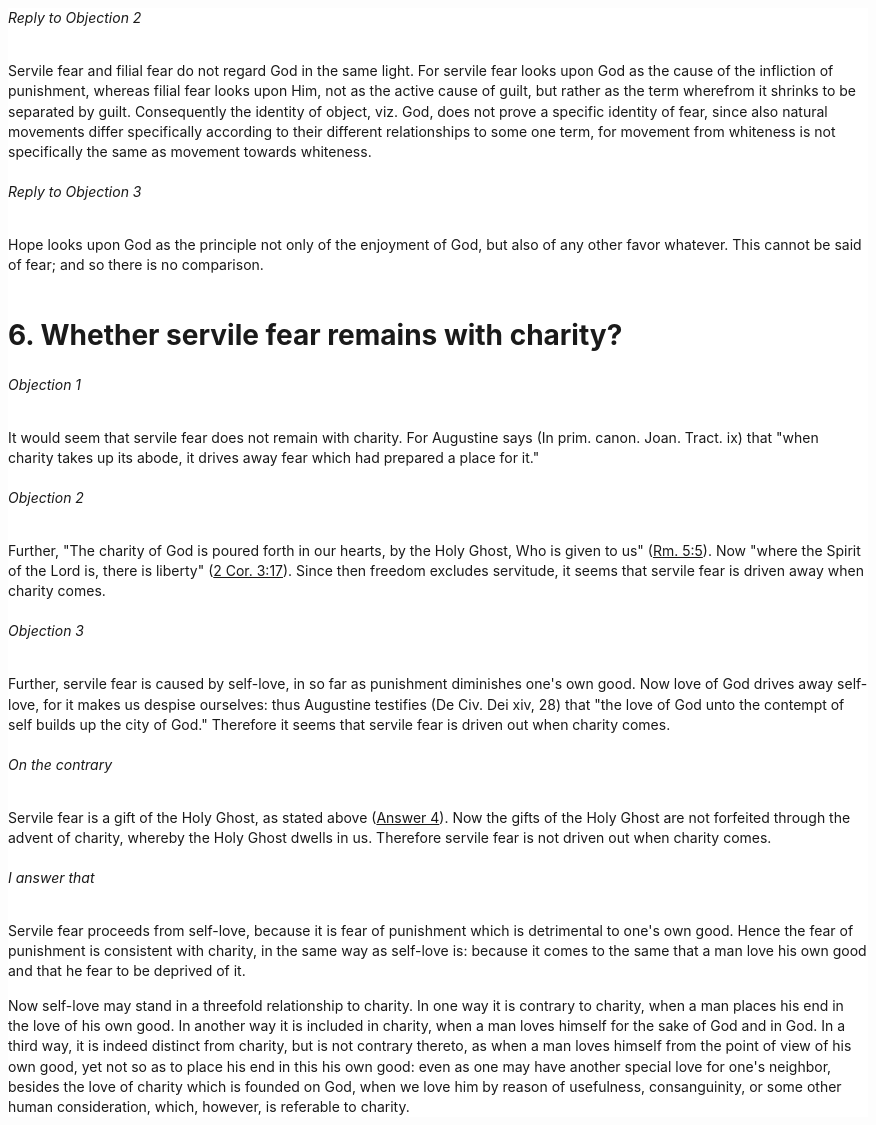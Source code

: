 ###### Reply to Objection 2
Servile fear and filial fear do not regard God in the same light. For servile fear looks upon God as the cause of the infliction of punishment, whereas filial fear looks upon Him, not as the active cause of guilt, but rather as the term wherefrom it shrinks to be separated by guilt. Consequently the identity of object, viz. God, does not prove a specific identity of fear, since also natural movements differ specifically according to their different relationships to some one term, for movement from whiteness is not specifically the same as movement towards whiteness.  

###### Reply to Objection 3
Hope looks upon God as the principle not only of the enjoyment of God, but also of any other favor whatever. This cannot be said of fear; and so there is no comparison.  




# 6. Whether servile fear remains with charity? 

###### Objection 1
It would seem that servile fear does not remain with charity. For Augustine says (In prim. canon. Joan. Tract. ix) that "when charity takes up its abode, it drives away fear which had prepared a place for it."  

###### Objection 2
Further, "The charity of God is poured forth in our hearts, by the Holy Ghost, Who is given to us" ([Rm. 5:5](http://bible.gospelcom.net/bible?Rm++5:5)). Now "where the Spirit of the Lord is, there is liberty" ([2 Cor. 3:17](http://bible.gospelcom.net/bible?2+Cor++3:17)). Since then freedom excludes servitude, it seems that servile fear is driven away when charity comes.  

###### Objection 3
Further, servile fear is caused by self-love, in so far as punishment diminishes one's own good. Now love of God drives away self-love, for it makes us despise ourselves: thus Augustine testifies (De Civ. Dei xiv, 28) that "the love of God unto the contempt of self builds up the city of God." Therefore it seems that servile fear is driven out when charity comes.  

###### On the contrary
Servile fear is a gift of the Holy Ghost, as stated above ([Answer 4](#4.%20Whether%20servile%20fear%20is%20good?%20)). Now the gifts of the Holy Ghost are not forfeited through the advent of charity, whereby the Holy Ghost dwells in us. Therefore servile fear is not driven out when charity comes.  

###### I answer that
Servile fear proceeds from self-love, because it is fear of punishment which is detrimental to one's own good. Hence the fear of punishment is consistent with charity, in the same way as self-love is: because it comes to the same that a man love his own good and that he fear to be deprived of it.  

Now self-love may stand in a threefold relationship to charity. In one way it is contrary to charity, when a man places his end in the love of his own good. In another way it is included in charity, when a man loves himself for the sake of God and in God. In a third way, it is indeed distinct from charity, but is not contrary thereto, as when a man loves himself from the point of view of his own good, yet not so as to place his end in this his own good: even as one may have another special love for one's neighbor, besides the love of charity which is founded on God, when we love him by reason of usefulness, consanguinity, or some other human consideration, which, however, is referable to charity.  
